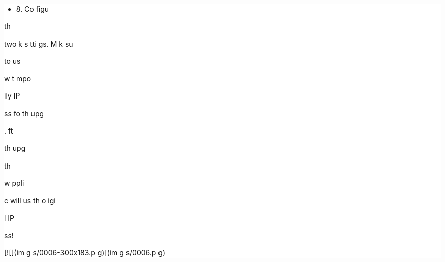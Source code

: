 - 8\. Co
figu

 th
 

two
k s
tti
gs. M
k
 su

 to us
 

 

w t
mpo


ily IP 




ss fo
 th
 upg



. 
ft

 th
 upg



 th
 

w 
ppli

c
 will us
 th
 o
igi

l IP 




ss!

[![](im
g
s/0006-300x183.p
g)](im
g
s/0006.p
g)
